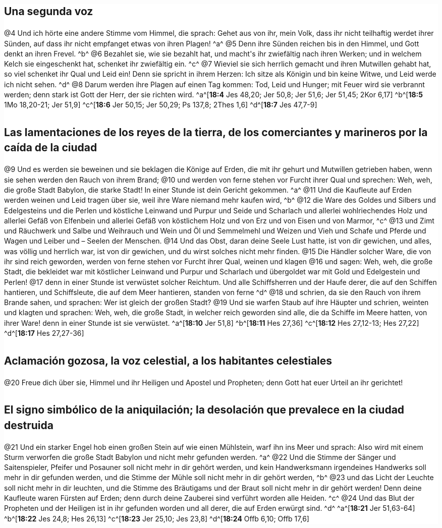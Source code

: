 ## Una segunda voz
@4 Und ich hörte eine andere Stimme vom Himmel, die sprach: Gehet aus von ihr, mein Volk, dass ihr nicht teilhaftig werdet ihrer Sünden, auf dass ihr nicht empfanget etwas von ihren Plagen! ^a^ @5 Denn ihre Sünden reichen bis in den Himmel, und Gott denkt an ihren Frevel. ^b^ @6 Bezahlet sie, wie sie bezahlt hat, und macht's ihr zwiefältig nach ihren Werken; und in welchem Kelch sie eingeschenkt hat, schenket ihr zwiefältig ein. ^c^ @7 Wieviel sie sich herrlich gemacht und ihren Mutwillen gehabt hat, so viel schenket ihr Qual und Leid ein! Denn sie spricht in ihrem Herzen: Ich sitze als Königin und bin keine Witwe, und Leid werde ich nicht sehen. ^d^ @8 Darum werden ihre Plagen auf einen Tag kommen: Tod, Leid und Hunger; mit Feuer wird sie verbrannt werden; denn stark ist Gott der Herr, der sie richten wird.
^a^[**18:4** Jes 48,20; Jer 50,8; Jer 51,6; Jer 51,45; 2Kor 6,17] ^b^[**18:5** 1Mo 18,20-21; Jer 51,9] ^c^[**18:6** Jer 50,15; Jer 50,29; Ps 137,8; 2Thes 1,6] ^d^[**18:7** Jes 47,7-9]

## Las lamentaciones de los reyes de la tierra, de los comerciantes y marineros por la caída de la ciudad
@9 Und es werden sie beweinen und sie beklagen die Könige auf Erden, die mit ihr gehurt und Mutwillen getrieben haben, wenn sie sehen werden den Rauch von ihrem Brand; @10 und werden von ferne stehen vor Furcht ihrer Qual und sprechen: Weh, weh, die große Stadt Babylon, die starke Stadt! In einer Stunde ist dein Gericht gekommen. ^a^ @11 Und die Kaufleute auf Erden werden weinen und Leid tragen über sie, weil ihre Ware niemand mehr kaufen wird, ^b^ @12 die Ware des Goldes und Silbers und Edelgesteins und die Perlen und köstliche Leinwand und Purpur und Seide und Scharlach und allerlei wohlriechendes Holz und allerlei Gefäß von Elfenbein und allerlei Gefäß von köstlichem Holz und von Erz und von Eisen und von Marmor, ^c^ @13 und Zimt und Räuchwerk und Salbe und Weihrauch und Wein und Öl und Semmelmehl und Weizen und Vieh und Schafe und Pferde und Wagen und Leiber und – Seelen der Menschen. @14 Und das Obst, daran deine Seele Lust hatte, ist von dir gewichen, und alles, was völlig und herrlich war, ist von dir gewichen, und du wirst solches nicht mehr finden. @15 Die Händler solcher Ware, die von ihr sind reich geworden, werden von ferne stehen vor Furcht ihrer Qual, weinen und klagen @16 und sagen: Weh, weh, die große Stadt, die bekleidet war mit köstlicher Leinwand und Purpur und Scharlach und übergoldet war mit Gold und Edelgestein und Perlen! @17 denn in einer Stunde ist verwüstet solcher Reichtum. Und alle Schiffsherren und der Haufe derer, die auf den Schiffen hantieren, und Schiffsleute, die auf dem Meer hantieren, standen von ferne ^d^ @18 und schrien, da sie den Rauch von ihrem Brande sahen, und sprachen: Wer ist gleich der großen Stadt? @19 Und sie warfen Staub auf ihre Häupter und schrien, weinten und klagten und sprachen: Weh, weh, die große Stadt, in welcher reich geworden sind alle, die da Schiffe im Meere hatten, von ihrer Ware! denn in einer Stunde ist sie verwüstet.
^a^[**18:10** Jer 51,8] ^b^[**18:11** Hes 27,36] ^c^[**18:12** Hes 27,12-13; Hes 27,22] ^d^[**18:17** Hes 27,27-36]

## Aclamación gozosa, la voz celestial, a los habitantes celestiales
@20 Freue dich über sie, Himmel und ihr Heiligen und Apostel und Propheten; denn Gott hat euer Urteil an ihr gerichtet! 

## El signo simbólico de la aniquilación; la desolación que prevalece en la ciudad destruida
@21 Und ein starker Engel hob einen großen Stein auf wie einen Mühlstein, warf ihn ins Meer und sprach: Also wird mit einem Sturm verworfen die große Stadt Babylon und nicht mehr gefunden werden. ^a^ @22 Und die Stimme der Sänger und Saitenspieler, Pfeifer und Posauner soll nicht mehr in dir gehört werden, und kein Handwerksmann irgendeines Handwerks soll mehr in dir gefunden werden, und die Stimme der Mühle soll nicht mehr in dir gehört werden, ^b^ @23 und das Licht der Leuchte soll nicht mehr in dir leuchten, und die Stimme des Bräutigams und der Braut soll nicht mehr in dir gehört werden! Denn deine Kaufleute waren Fürsten auf Erden; denn durch deine Zauberei sind verführt worden alle Heiden. ^c^ @24 Und das Blut der Propheten und der Heiligen ist in ihr gefunden worden und all derer, die auf Erden erwürgt sind. ^d^ 
^a^[**18:21** Jer 51,63-64] ^b^[**18:22** Jes 24,8; Hes 26,13] ^c^[**18:23** Jer 25,10; Jes 23,8] ^d^[**18:24** Offb 6,10; Offb 17,6]
